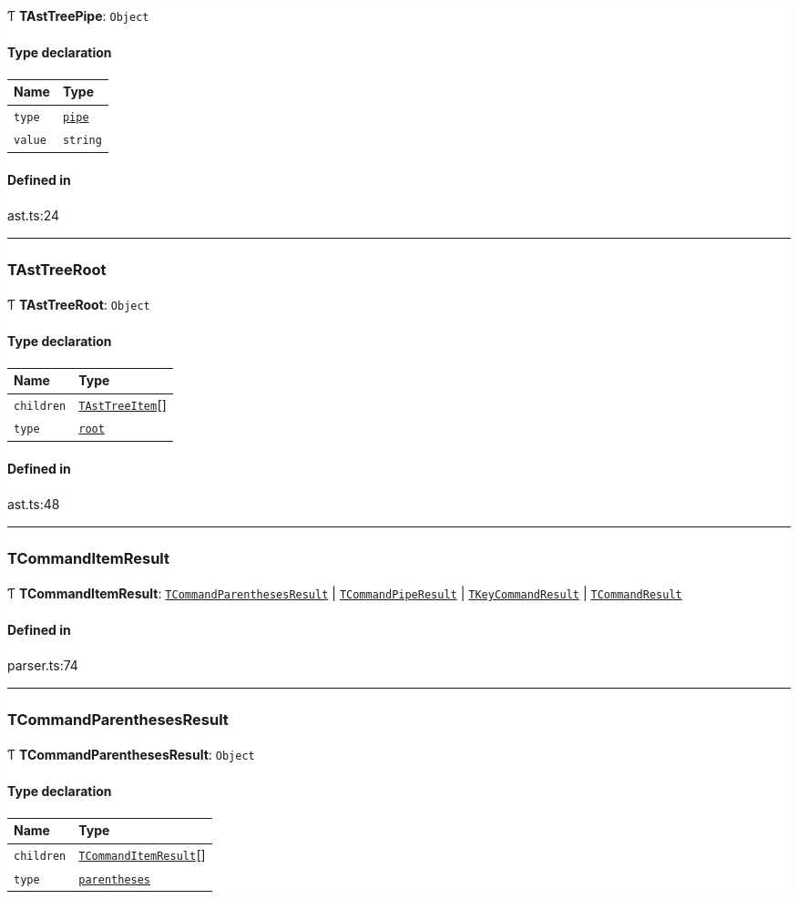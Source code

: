 Ƭ **TAstTreePipe**: `Object`

#### Type declaration

| Name    | Type                                 |
| :------ | :----------------------------------- |
| `type`  | [`pipe`](enums/EAstTreeType.md#pipe) |
| `value` | `string`                             |

#### Defined in

ast.ts:24

---

### TAstTreeRoot

Ƭ **TAstTreeRoot**: `Object`

#### Type declaration

| Name       | Type                                        |
| :--------- | :------------------------------------------ |
| `children` | [`TAstTreeItem`](modules.md#tasttreeitem)[] |
| `type`     | [`root`](enums/EAstTreeType.md#root)        |

#### Defined in

ast.ts:48

---

### TCommandItemResult

Ƭ **TCommandItemResult**: [`TCommandParenthesesResult`](modules.md#tcommandparenthesesresult) \| [`TCommandPipeResult`](modules.md#tcommandpiperesult) \| [`TKeyCommandResult`](modules.md#tkeycommandresult) \| [`TCommandResult`](modules.md#tcommandresult)

#### Defined in

parser.ts:74

---

### TCommandParenthesesResult

Ƭ **TCommandParenthesesResult**: `Object`

#### Type declaration

| Name       | Type                                                    |
| :--------- | :------------------------------------------------------ |
| `children` | [`TCommandItemResult`](modules.md#tcommanditemresult)[] |
| `type`     | [`parentheses`](enums/EAstTreeType.md#parentheses)      |
